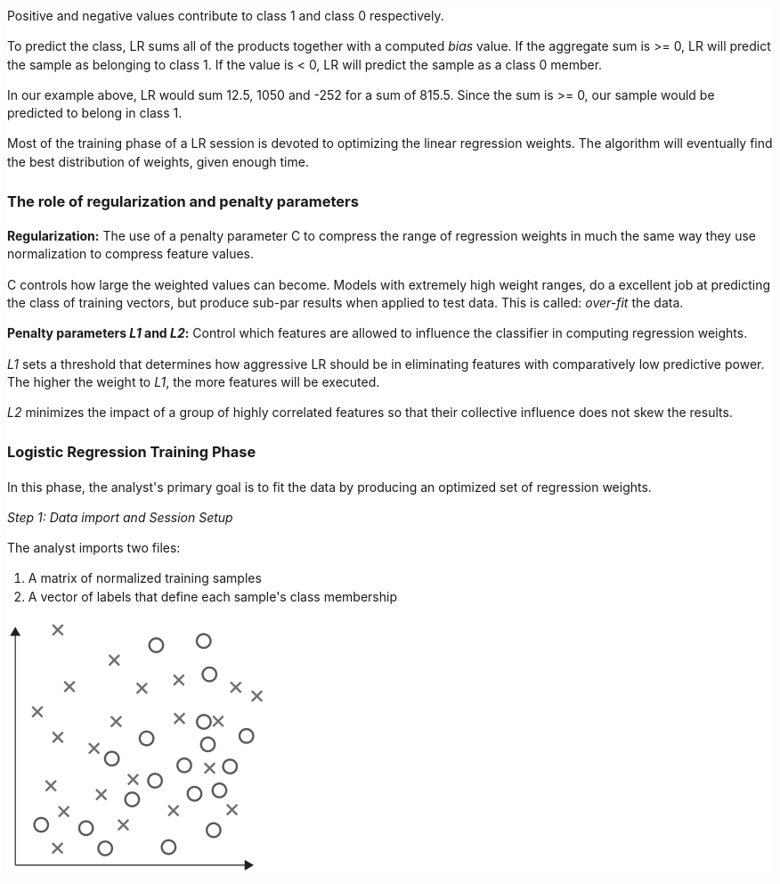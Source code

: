 Positive and negative values contribute to class 1 and class 0 respectively.

To predict the class, LR sums all of the products together with a computed *bias* value.
If the aggregate sum is >= 0, LR will predict the sample as belonging to class 1.
If the value is < 0, LR will predict the sample as a class 0 member.

In our example above, LR would sum 12.5, 1050 and -252 for a sum of 815.5.
Since the sum is >= 0, our sample would be predicted to belong in class 1.

Most of the training phase of a LR session is devoted to optimizing the linear regression weights.
The algorithm will eventually find the best distribution of weights, given enough time.

### The role of regularization and penalty parameters

**Regularization:** The use of a penalty parameter C to compress the range of regression weights in much the same way they use normalization to compress feature values.

C controls how large the weighted values can become.
Models with extremely high weight ranges, do a excellent job at predicting the class of training vectors, but produce sub-par results when applied to test data. 
This is called: *over-fit* the data.

**Penalty parameters *L1* and *L2*:** Control which features are allowed to influence the classifier in computing regression weights. 

*L1* sets a threshold that determines how aggressive LR should be in eliminating features with comparatively low predictive power.
The higher the weight to *L1*, the more features will be executed.

*L2* minimizes the impact of a group of highly correlated features so that their collective influence does not skew the results.

### Logistic Regression Training Phase

In this phase, the analyst's primary goal is to fit the data by producing an optimized set of regression weights.

*Step 1: Data import and Session Setup*

The analyst imports two files:

1. A matrix of normalized training samples
1. A vector of labels that define each sample's class membership


![Vector class membership](./VectorClassMemberships.png)
